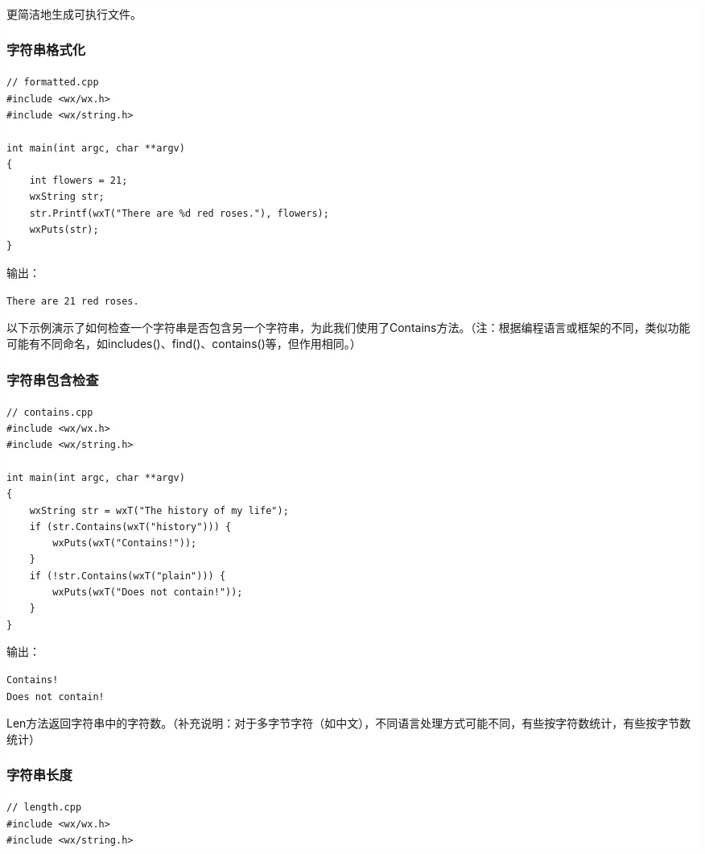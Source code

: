 
更简洁地生成可执行文件。

### 字符串格式化

    // formatted.cpp
    #include <wx/wx.h>
    #include <wx/string.h>
    
    int main(int argc, char **argv)
    {
        int flowers = 21;
        wxString str;
        str.Printf(wxT("There are %d red roses."), flowers);
        wxPuts(str);
    }
    

输出：

    There are 21 red roses.
    

以下示例演示了如何检查一个字符串是否包含另一个字符串，为此我们使用了Contains方法。（注：根据编程语言或框架的不同，类似功能可能有不同命名，如includes()、find()、contains()等，但作用相同。）

### 字符串包含检查

    // contains.cpp
    #include <wx/wx.h>
    #include <wx/string.h>
    
    int main(int argc, char **argv)
    {
        wxString str = wxT("The history of my life");
        if (str.Contains(wxT("history"))) {
            wxPuts(wxT("Contains!"));
        }
        if (!str.Contains(wxT("plain"))) {
            wxPuts(wxT("Does not contain!"));
        }
    }
    

输出：

    Contains!
    Does not contain!
    

Len方法返回字符串中的字符数。（补充说明：对于多字节字符（如中文），不同语言处理方式可能不同，有些按字符数统计，有些按字节数统计）

### 字符串长度

    // length.cpp
    #include <wx/wx.h>
    #include <wx/string.h>
    
